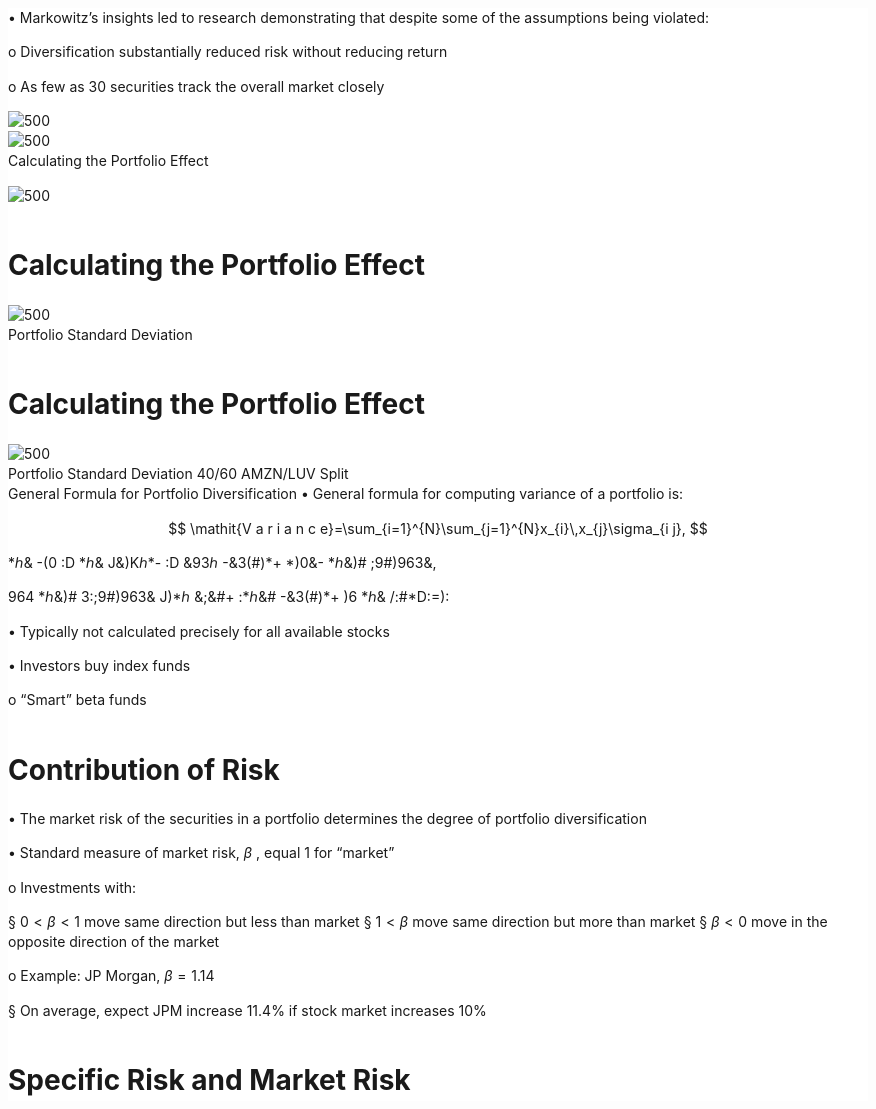 •   Markowitz’s insights led to research demonstrating that  despite some of the assumptions being violated:  

o   Diversification substantially reduced risk without reducing  return  

o   As few as 30 securities track the overall market closely  

 ![500](https://cdn-mineru.openxlab.org.cn/model-mineru/prod/7bc02fbb40a47b0ef85fa315589b51bc585197ab2a8e270afa71740ea8fdaf8d.jpg)  
 ![500](https://cdn-mineru.openxlab.org.cn/model-mineru/prod/6dadefe34ea9c854e61b362d8c288cdc5abd10e7e05d3db825e9c3c9c959a0cb.jpg)  
Calculating the Portfolio Effect  

 ![500](https://cdn-mineru.openxlab.org.cn/model-mineru/prod/adaf41f0ce68ec5a83783b74136f96c67728c8e5b1cc70ea04722430c3366d25.jpg)  
# Calculating the Portfolio Effect  

 ![500](https://cdn-mineru.openxlab.org.cn/model-mineru/prod/084d59e54c63d2d71eb53696faa51624edc7d9c73718302bc01da81e9f9cc9c8.jpg)  
Portfolio Standard Deviation  
# Calculating the Portfolio Effect  

 ![500](https://cdn-mineru.openxlab.org.cn/model-mineru/prod/61f59a5c835a40482039963f26717b1a4f19fc3a348bcaa482dea3d6555672cb.jpg)  
Portfolio Standard Deviation 40/60 AMZN/LUV Split  
General Formula for Portfolio Diversification  •   General formula for computing variance of a portfolio is:  

$$
\mathit{V a r i a n c e}=\sum_{i=1}^{N}\sum_{j=1}^{N}x_{i}\,x_{j}\sigma_{i j},
$$  

\*ℎ& -(0 :D \*ℎ& J&)Kℎ\*- :D &93ℎ -&3(#)\*+ \*)0&- \*ℎ&)# ;9#)963&,  

  964 \*ℎ&)# 3:;9#)963& J)\*ℎ &;&#+ :\*ℎ&# -&3(#)\*+ )6 \*ℎ& /:#\*D:=):  

•   Typically not calculated precisely for all available stocks  

•   Investors buy index funds  

o   “Smart” beta funds  
# Contribution of Risk  

•   The market risk of the securities in a portfolio determines the  degree of portfolio diversification  

•   Standard measure of market risk,  $\beta$  , equal 1 for “market”  

o   Investments with:  

§      $0<\beta<1$   move same direction but less than market  §      $1<\beta$   move same direction but more than market   §    $\beta<0$   move in the opposite direction of the market  

o   Example:  JP Morgan,  $\beta=1.14$  

§   On average, expect JPM increase 11.4% if stock market  increases 10%  
# Specific Risk and Market Risk  

